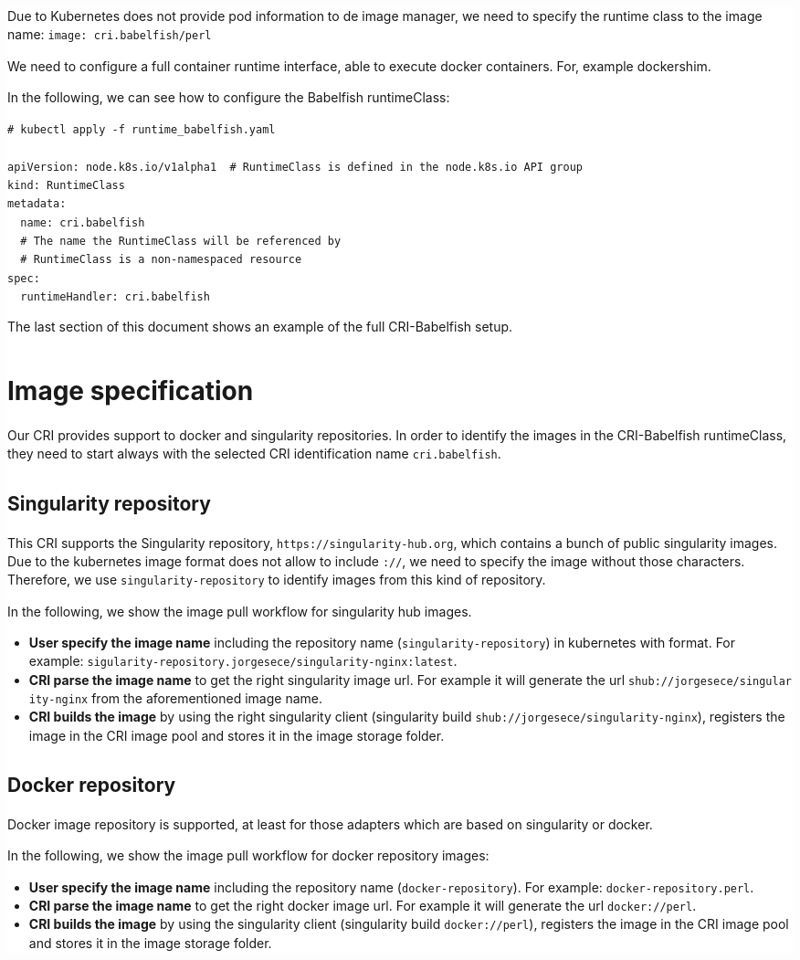 Due to Kubernetes does not provide pod information to de image manager, we need to specify the runtime class to the image name: `image: cri.babelfish/perl`

We need to configure a full container runtime interface, able to execute docker containers. For, example dockershim.

In the following, we can see how to configure the Babelfish runtimeClass:

```
# kubectl apply -f runtime_babelfish.yaml

apiVersion: node.k8s.io/v1alpha1  # RuntimeClass is defined in the node.k8s.io API group
kind: RuntimeClass
metadata:
  name: cri.babelfish
  # The name the RuntimeClass will be referenced by
  # RuntimeClass is a non-namespaced resource
spec:
  runtimeHandler: cri.babelfish 

```


The last section of this document shows an example of the full CRI-Babelfish setup.

# Image specification
Our CRI provides support to docker and singularity repositories. In order to identify the images in the CRI-Babelfish runtimeClass, they need to start always with the selected CRI identification name ```cri.babelfish```.

## Singularity repository
This CRI supports the Singularity repository, `https://singularity-hub.org`, which contains a bunch of public singularity images.
Due to the kubernetes image format does not allow to include `://`, we need to specify the image without those characters. Therefore, we use `singularity-repository` to identify images from this kind of repository.

In the following, we show the image pull workflow for singularity hub images.
- **User specify the image name** including the repository name (`singularity-repository`) in kubernetes with format. For example: `sigularity-repository.jorgesece/singularity-nginx:latest`.
- **CRI parse the image name** to get the right singularity image url. For example it will generate the url `shub://jorgesece/singularity-nginx` from the aforementioned image name.
- **CRI builds the image** by using the right singularity client (singularity build `shub://jorgesece/singularity-nginx`),
 registers the  image in the CRI image pool and stores it in the image storage folder.
 
## Docker repository
Docker image repository is supported, at least for those adapters which are based on singularity or docker.

In the following, we show the image pull workflow for docker repository images:

- **User specify the image name** including the repository name (`docker-repository`). For example: `docker-repository.perl`.
- **CRI parse the image name** to get the right docker image url. For example it will generate the url `docker://perl`.
- **CRI builds the image** by using the singularity client (singularity build `docker://perl`),
registers the  image in the CRI image pool and stores it in the image storage folder.
